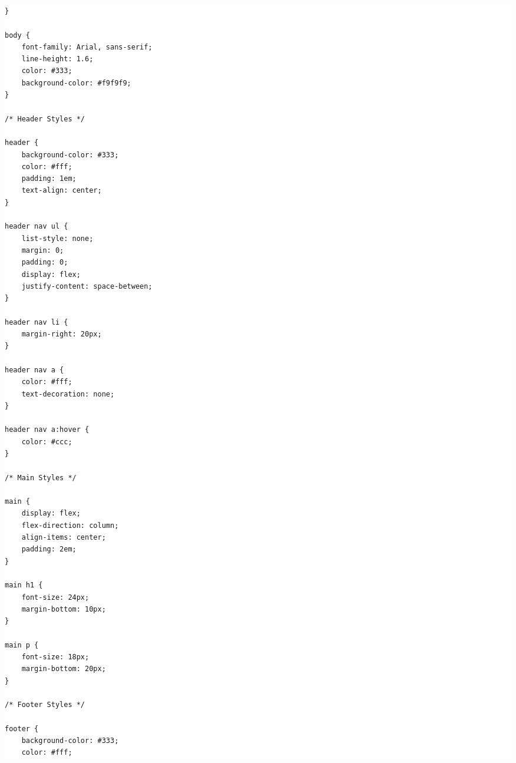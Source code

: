 ```
}

body {
    font-family: Arial, sans-serif;
    line-height: 1.6;
    color: #333;
    background-color: #f9f9f9;
}

/* Header Styles */

header {
    background-color: #333;
    color: #fff;
    padding: 1em;
    text-align: center;
}

header nav ul {
    list-style: none;
    margin: 0;
    padding: 0;
    display: flex;
    justify-content: space-between;
}

header nav li {
    margin-right: 20px;
}

header nav a {
    color: #fff;
    text-decoration: none;
}

header nav a:hover {
    color: #ccc;
}

/* Main Styles */

main {
    display: flex;
    flex-direction: column;
    align-items: center;
    padding: 2em;
}

main h1 {
    font-size: 24px;
    margin-bottom: 10px;
}

main p {
    font-size: 18px;
    margin-bottom: 20px;
}

/* Footer Styles */

footer {
    background-color: #333;
    color: #fff;
```